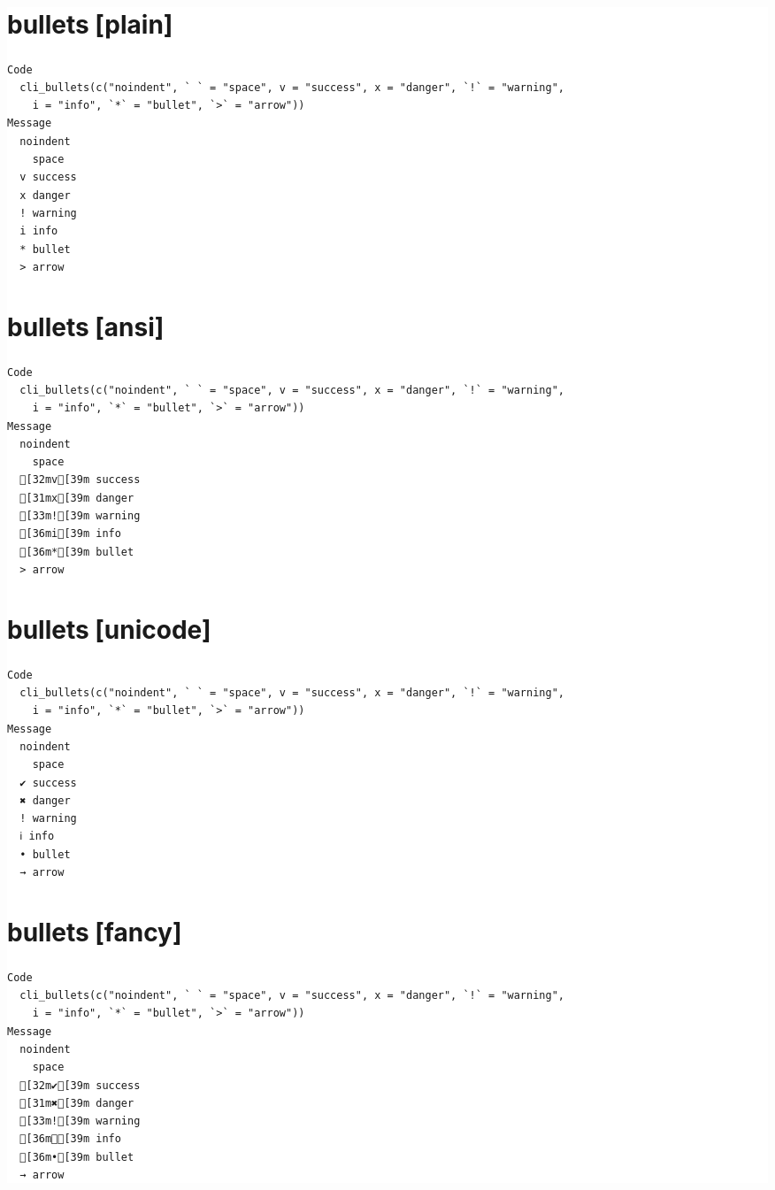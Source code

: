 # bullets [plain]

    Code
      cli_bullets(c("noindent", ` ` = "space", v = "success", x = "danger", `!` = "warning",
        i = "info", `*` = "bullet", `>` = "arrow"))
    Message
      noindent
        space
      v success
      x danger
      ! warning
      i info
      * bullet
      > arrow

# bullets [ansi]

    Code
      cli_bullets(c("noindent", ` ` = "space", v = "success", x = "danger", `!` = "warning",
        i = "info", `*` = "bullet", `>` = "arrow"))
    Message
      noindent
        space
      [32mv[39m success
      [31mx[39m danger
      [33m![39m warning
      [36mi[39m info
      [36m*[39m bullet
      > arrow

# bullets [unicode]

    Code
      cli_bullets(c("noindent", ` ` = "space", v = "success", x = "danger", `!` = "warning",
        i = "info", `*` = "bullet", `>` = "arrow"))
    Message
      noindent
        space
      ✔ success
      ✖ danger
      ! warning
      ℹ info
      • bullet
      → arrow

# bullets [fancy]

    Code
      cli_bullets(c("noindent", ` ` = "space", v = "success", x = "danger", `!` = "warning",
        i = "info", `*` = "bullet", `>` = "arrow"))
    Message
      noindent
        space
      [32m✔[39m success
      [31m✖[39m danger
      [33m![39m warning
      [36mℹ[39m info
      [36m•[39m bullet
      → arrow
